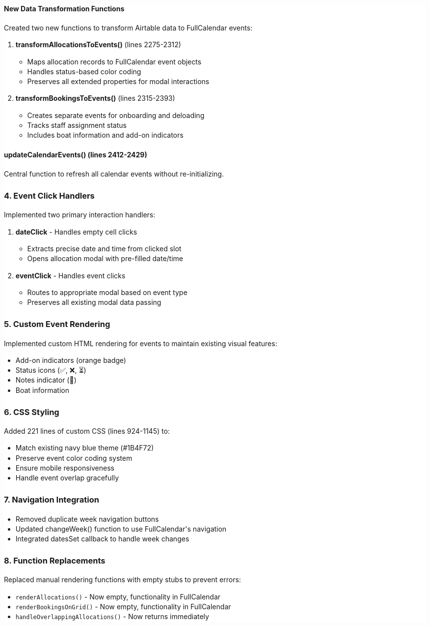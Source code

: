 #### New Data Transformation Functions

Created two new functions to transform Airtable data to FullCalendar events:

1. **transformAllocationsToEvents()** (lines 2275-2312)
   - Maps allocation records to FullCalendar event objects
   - Handles status-based color coding
   - Preserves all extended properties for modal interactions

2. **transformBookingsToEvents()** (lines 2315-2393)
   - Creates separate events for onboarding and deloading
   - Tracks staff assignment status
   - Includes boat information and add-on indicators

#### updateCalendarEvents() (lines 2412-2429)
Central function to refresh all calendar events without re-initializing.

### 4. Event Click Handlers

Implemented two primary interaction handlers:

1. **dateClick** - Handles empty cell clicks
   - Extracts precise date and time from clicked slot
   - Opens allocation modal with pre-filled date/time

2. **eventClick** - Handles event clicks
   - Routes to appropriate modal based on event type
   - Preserves all existing modal data passing

### 5. Custom Event Rendering

Implemented custom HTML rendering for events to maintain existing visual features:
- Add-on indicators (orange badge)
- Status icons (✅, ❌, ⏳)
- Notes indicator (📝)
- Boat information

### 6. CSS Styling

Added 221 lines of custom CSS (lines 924-1145) to:
- Match existing navy blue theme (#1B4F72)
- Preserve event color coding system
- Ensure mobile responsiveness
- Handle event overlap gracefully

### 7. Navigation Integration

- Removed duplicate week navigation buttons
- Updated changeWeek() function to use FullCalendar's navigation
- Integrated datesSet callback to handle week changes

### 8. Function Replacements

Replaced manual rendering functions with empty stubs to prevent errors:
- `renderAllocations()` - Now empty, functionality in FullCalendar
- `renderBookingsOnGrid()` - Now empty, functionality in FullCalendar
- `handleOverlappingAllocations()` - Now returns immediately
